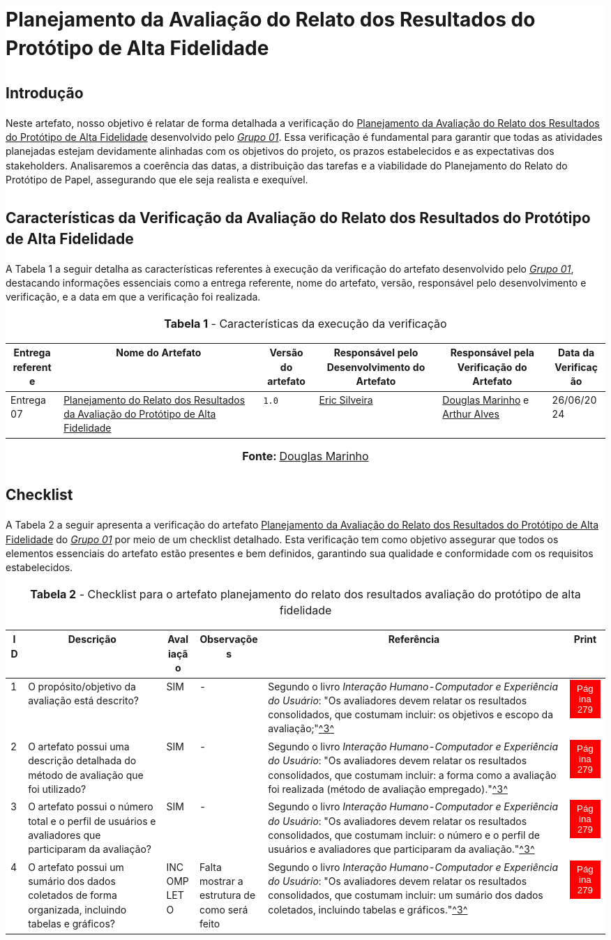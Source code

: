 # Planejamento da Avaliação do Relato dos Resultados do Protótipo de Alta Fidelidade

## <a>Introdução</a>

Neste artefato, nosso objetivo é relatar de forma detalhada a verificação do <a href="https://interacao-humano-computador.github.io/2024.1-CD-MOJ/design-avaliacao-desenvolvimento/nivel3/planejRelato/">Planejamento da Avaliação do Relato dos Resultados do Protótipo de Alta Fidelidade</a> desenvolvido pelo <a href="https://interacao-humano-computador.github.io/2024.1-CD-MOJ/">*Grupo 01*</a>. Essa verificação é fundamental para garantir que todas as atividades planejadas estejam devidamente alinhadas com os objetivos do projeto, os prazos estabelecidos e as expectativas dos stakeholders. Analisaremos a coerência das datas, a distribuição das tarefas e a viabilidade do Planejamento do Relato do Protótipo de Papel, assegurando que ele seja realista e exequível.


## <a>Características da Verificação da Avaliação do Relato dos Resultados do Protótipo de Alta Fidelidade</a>

A Tabela 1 a seguir detalha as características referentes à execução da verificação do artefato desenvolvido pelo <a href="https://interacao-humano-computador.github.io/2024.1-CD-MOJ/">*Grupo 01*</a>, destacando informações essenciais como a entrega referente, nome do artefato, versão, responsável pelo desenvolvimento e verificação, e a data em que a verificação foi realizada.

<center>
<font size="3"><p style="text-align: center"><b>Tabela 1</b> - Características da execução da verificação</p></font>

| **Entrega referente** | **Nome do Artefato** | **Versão do artefato** | **Responsável pelo Desenvolvimento do Artefato** | **Responsável pela Verificação do Artefato** | **Data da Verificação** |
| --------- | --------- | --------- | ----------- | ------------------ | ------ |
| Entrega 07 | [Planejamento do Relato dos Resultados da Avaliação do Protótipo de Alta Fidelidade](https://interacao-humano-computador.github.io/2024.1-CD-MOJ/design-avaliacao-desenvolvimento/nivel3/planejRelato/) | `1.0` | [Eric Silveira](https://github.com/ericbky) | [Douglas Marinho](https://github.com/M4RINH0) e [Arthur Alves](https://github.com/arthrok) | 26/06/2024 |

<font size="3"><p style="text-align: center"><b>Fonte: </b>[Douglas Marinho](https://github.com/M4RINH0)</p></font>
</center>


## <a>Checklist</a>

A Tabela 2 a seguir apresenta a verificação do artefato <a href="https://interacao-humano-computador.github.io/2024.1-CD-MOJ/design-avaliacao-desenvolvimento/nivel3/planejRelato/">Planejamento da Avaliação do Relato dos Resultados do Protótipo de Alta Fidelidade</a> do <a href="https://interacao-humano-computador.github.io/2024.1-CD-MOJ/">*Grupo 01*</a> por meio de um checklist detalhado. Esta verificação tem como objetivo assegurar que todos os elementos essenciais do artefato estão presentes e bem definidos, garantindo sua qualidade e conformidade com os requisitos estabelecidos.

<center>
<font size="3"><p style="text-align: center"><b>Tabela 2</b> - Checklist para o artefato planejamento do relato dos resultados avaliação do protótipo de alta fidelidade</p></font>

| **ID** | **Descrição** | **Avaliação** | **Observações** | **Referência** | **Print** |
| ------ | ------------- | ------------- | --------------- | -------------- | --------- |
| 1 | O propósito/objetivo da avaliação está descrito? | SIM | - | Segundo o livro *Interação Humano-Computador e Experiência do Usuário*: "Os avaliadores devem relatar os resultados consolidados, que costumam incluir: os objetivos e escopo da avaliação;"<a id="anchor_3" href="#REF3">^3^</a> | <button style="background-color: red; color: white; border: none; padding: 5px 10px; cursor: pointer;" onclick="window.open('../Prints/id1.png', '_blank', 'toolbar=no,scrollbars=yes,resizable=yes,width=600,height=600');">Página 279</button> |
| 2 | O artefato possui uma descrição detalhada do método de avaliação que foi utilizado? | SIM | - | Segundo o livro *Interação Humano-Computador e Experiência do Usuário*: "Os avaliadores devem relatar os resultados consolidados, que costumam incluir: a forma como a avaliação foi realizada (método de avaliação empregado)."<a id="anchor_3" href="#REF3">^3^</a> | <button style="background-color: red; color: white; border: none; padding: 5px 10px; cursor: pointer;" onclick="window.open('../Prints/id2.png', '_blank', 'toolbar=no,scrollbars=yes,resizable=yes,width=600,height=600');">Página 279</button> |
| 3 | O artefato possui o número total e o perfil de usuários e avaliadores que participaram da avaliação? | SIM | - | Segundo o livro *Interação Humano-Computador e Experiência do Usuário*: "Os avaliadores devem relatar os resultados consolidados, que costumam incluir: o número e o perfil de usuários e avaliadores que participaram da avaliação."<a id="anchor_3" href="#REF3">^3^</a> | <button style="background-color: red; color: white; border: none; padding: 5px 10px; cursor: pointer;" onclick="window.open('../Prints/id3.png', '_blank', 'toolbar=no,scrollbars=yes,resizable=yes,width=600,height=600');">Página 279</button> |
| 4 | O artefato possui um sumário dos dados coletados de forma organizada, incluindo tabelas e gráficos? | INCOMPLETO | Falta mostrar a estrutura de como será feito | Segundo o livro *Interação Humano-Computador e Experiência do Usuário*: "Os avaliadores devem relatar os resultados consolidados, que costumam incluir: um sumário dos dados coletados, incluindo tabelas e gráficos."<a id="anchor_3" href="#REF3">^3^</a> | <button style="background-color: red; color: white; border: none; padding: 5px 10px; cursor: pointer;" onclick="window.open('../Prints/id4.png', '_blank', 'toolbar=no,scrollbars=yes,resizable=yes,width=600,height=600');">Página 279</button> |
